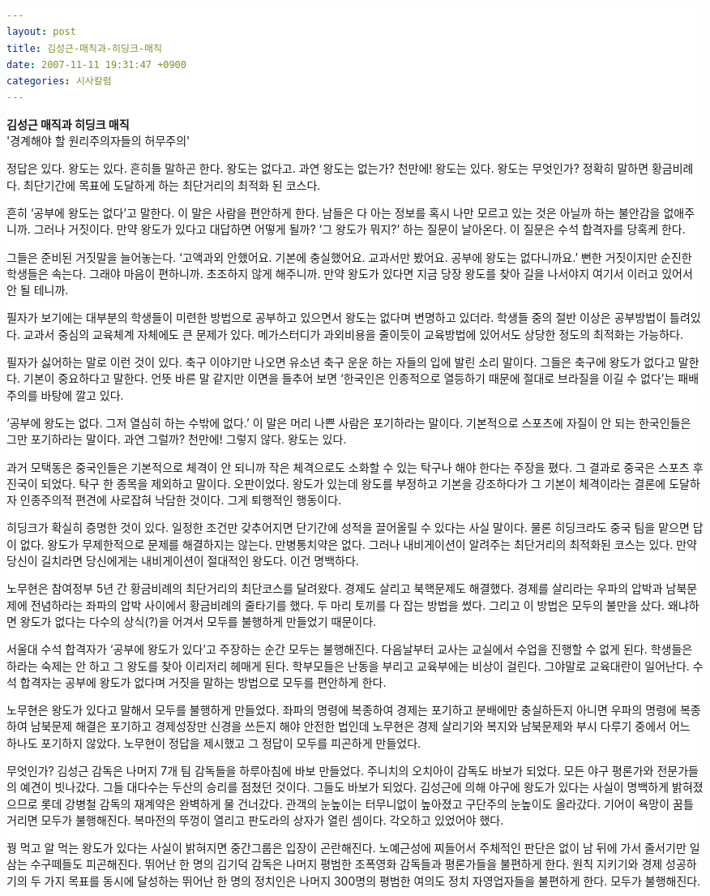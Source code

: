 ```yaml
---
layout: post
title: 김성근-매직과-히딩크-매직
date: 2007-11-11 19:31:47 +0900
categories: 시사칼럼
---
```

**김성근 매직과 히딩크 매직**  
'경계해야 할 원리주의자들의 허무주의' 

정답은 있다. 왕도는 있다. 흔히들 말하곤 한다. 왕도는 없다고. 과연 왕도는 없는가? 천만에! 왕도는 있다. 왕도는 무엇인가? 정확히 말하면 황금비례다. 최단기간에 목표에 도달하게 하는 최단거리의 최적화 된 코스다. 

흔히 ‘공부에 왕도는 없다’고 말한다. 이 말은 사람을 편안하게 한다. 남들은 다 아는 정보를 혹시 나만 모르고 있는 것은 아닐까 하는 불안감을 없애주니까. 그러나 거짓이다. 만약 왕도가 있다고 대답하면 어떻게 될까? ‘그 왕도가 뭐지?’ 하는 질문이 날아온다. 이 질문은 수석 합격자를 당혹케 한다. 

그들은 준비된 거짓말을 늘어놓는다. ‘고액과외 안했어요. 기본에 충실했어요. 교과서만 봤어요. 공부에 왕도는 없다니까요.’ 뻔한 거짓이지만 순진한 학생들은 속는다. 그래야 마음이 편하니까. 초조하지 않게 해주니까. 만약 왕도가 있다면 지금 당장 왕도를 찾아 길을 나서야지 여기서 이러고 있어서 안 될 테니까. 

필자가 보기에는 대부분의 학생들이 미련한 방법으로 공부하고 있으면서 왕도는 없다며 변명하고 있더라. 학생들 중의 절반 이상은 공부방법이 틀려있다. 교과서 중심의 교육체계 자체에도 큰 문제가 있다. 메가스터디가 과외비용을 줄이듯이 교육방법에 있어서도 상당한 정도의 최적화는 가능하다. 

필자가 싫어하는 말로 이런 것이 있다. 축구 이야기만 나오면 유소년 축구 운운 하는 자들의 입에 발린 소리 말이다. 그들은 축구에 왕도가 없다고 말한다. 기본이 중요하다고 말한다. 언뜻 바른 말 같지만 이면을 들추어 보면 ‘한국인은 인종적으로 열등하기 때문에 절대로 브라질을 이길 수 없다’는 패배주의를 바탕에 깔고 있다. 

‘공부에 왕도는 없다. 그저 열심히 하는 수밖에 없다.’ 이 말은 머리 나쁜 사람은 포기하라는 말이다. 기본적으로 스포츠에 자질이 안 되는 한국인들은 그만 포기하라는 말이다. 과연 그럴까? 천만에! 그렇지 않다. 왕도는 있다. 

과거 모택동은 중국인들은 기본적으로 체격이 안 되니까 작은 체격으로도 소화할 수 있는 탁구나 해야 한다는 주장을 폈다. 그 결과로 중국은 스포츠 후진국이 되었다. 탁구 한 종목을 제외하고 말이다. 오판이었다. 왕도가 있는데 왕도를 부정하고 기본을 강조하다가 그 기본이 체격이라는 결론에 도달하자 인종주의적 편견에 사로잡혀 낙담한 것이다. 그게 퇴행적인 행동이다. 

히딩크가 확실히 증명한 것이 있다. 일정한 조건만 갖추어지면 단기간에 성적을 끌어올릴 수 있다는 사실 말이다. 물론 히딩크라도 중국 팀을 맡으면 답이 없다. 왕도가 무제한적으로 문제를 해결하지는 않는다. 만병통치약은 없다. 그러나 내비게이션이 알려주는 최단거리의 최적화된 코스는 있다. 만약 당신이 길치라면 당신에게는 내비게이션이 절대적인 왕도다. 이건 명백하다. 

노무현은 참여정부 5년 간 황금비례의 최단거리의 최단코스를 달려왔다. 경제도 살리고 북핵문제도 해결했다. 경제를 살리라는 우파의 압박과 남북문제에 전념하라는 좌파의 압박 사이에서 황금비례의 줄타기를 했다. 두 마리 토끼를 다 잡는 방법을 썼다. 그리고 이 방법은 모두의 불만을 샀다. 왜냐하면 왕도가 없다는 다수의 상식(?)을 어겨서 모두를 불행하게 만들었기 때문이다. 

서울대 수석 합격자가 ‘공부에 왕도가 있다’고 주장하는 순간 모두는 불행해진다. 다음날부터 교사는 교실에서 수업을 진행할 수 없게 된다. 학생들은 하라는 숙제는 안 하고 그 왕도를 찾아 이리저리 헤매게 된다. 학부모들은 난동을 부리고 교육부에는 비상이 걸린다. 그야말로 교육대란이 일어난다. 수석 합격자는 공부에 왕도가 없다며 거짓을 말하는 방법으로 모두를 편안하게 한다. 

노무현은 왕도가 있다고 말해서 모두를 불행하게 만들었다. 좌파의 명령에 복종하여 경제는 포기하고 분배에만 충실하든지 아니면 우파의 명령에 복종하여 남북문제 해결은 포기하고 경제성장만 신경을 쓰든지 해야 안전한 법인데 노무현은 경제 살리기와 복지와 남북문제와 부시 다루기 중에서 어느 하나도 포기하지 않았다. 노무현이 정답을 제시했고 그 정답이 모두를 피곤하게 만들었다. 

무엇인가? 김성근 감독은 나머지 7개 팀 감독들을 하루아침에 바보 만들었다. 주니치의 오치아이 감독도 바보가 되었다. 모든 야구 평론가와 전문가들의 예견이 빗나갔다. 그들 대다수는 두산의 승리를 점쳤던 것이다. 그들도 바보가 되었다. 김성근에 의해 야구에 왕도가 있다는 사실이 명백하게 밝혀졌으므로 롯데 강병철 감독의 재계약은 완벽하게 물 건너갔다. 관객의 눈높이는 터무니없이 높아졌고 구단주의 눈높이도 올라갔다. 기어이 욕망이 꿈틀거리면 모두가 불행해진다. 복마전의 뚜껑이 열리고 판도라의 상자가 열린 셈이다. 각오하고 있었어야 했다. 

꿩 먹고 알 먹는 왕도가 있다는 사실이 밝혀지면 중간그룹은 입장이 곤란해진다. 노예근성에 찌들어서 주체적인 판단은 없이 남 뒤에 가서 줄서기만 일삼는 수구떼들도 피곤해진다. 뛰어난 한 명의 김기덕 감독은 나머지 평범한 조폭영화 감독들과 평론가들을 불편하게 한다. 원칙 지키기와 경제 성공하기의 두 가지 목표를 동시에 달성하는 뛰어난 한 명의 정치인은 나머지 300명의 평범한 여의도 정치 자영업자들을 불편하게 한다. 모두가 불행해진다. 
